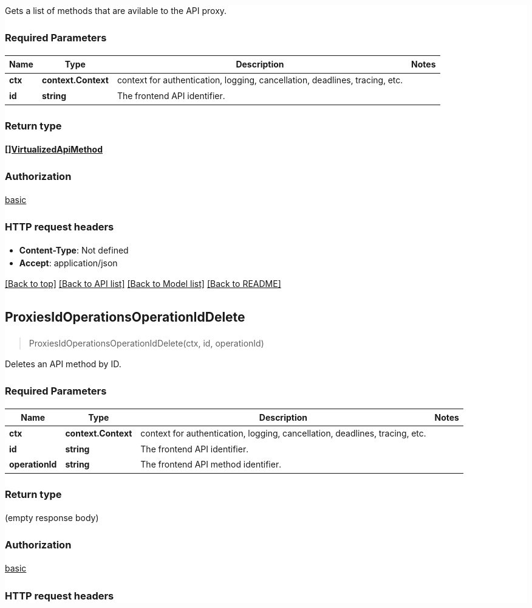 Gets a list of methods that are avilable to the API proxy.

### Required Parameters


Name | Type | Description  | Notes
------------- | ------------- | ------------- | -------------
**ctx** | **context.Context** | context for authentication, logging, cancellation, deadlines, tracing, etc.
**id** | **string**| The frontend API identifier. | 

### Return type

[**[]VirtualizedApiMethod**](VirtualizedAPIMethod.md)

### Authorization

[basic](../README.md#basic)

### HTTP request headers

- **Content-Type**: Not defined
- **Accept**: application/json

[[Back to top]](#) [[Back to API list]](../README.md#documentation-for-api-endpoints)
[[Back to Model list]](../README.md#documentation-for-models)
[[Back to README]](../README.md)


## ProxiesIdOperationsOperationIdDelete

> ProxiesIdOperationsOperationIdDelete(ctx, id, operationId)

Deletes an API method by ID.

### Required Parameters


Name | Type | Description  | Notes
------------- | ------------- | ------------- | -------------
**ctx** | **context.Context** | context for authentication, logging, cancellation, deadlines, tracing, etc.
**id** | **string**| The frontend API identifier. | 
**operationId** | **string**| The frontend API method identifier. | 

### Return type

 (empty response body)

### Authorization

[basic](../README.md#basic)

### HTTP request headers
